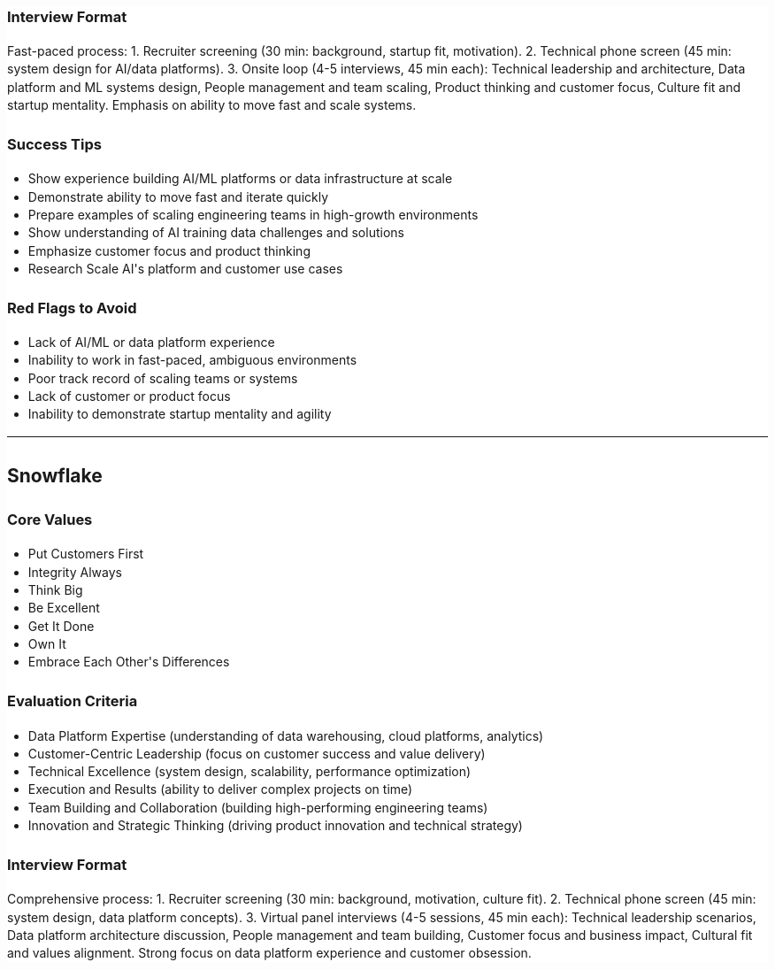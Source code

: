 ### Interview Format

Fast-paced process: 1. Recruiter screening (30 min: background, startup fit, motivation). 2. Technical phone screen (45 min: system design for AI/data platforms). 3. Onsite loop (4-5 interviews, 45 min each): Technical leadership and architecture, Data platform and ML systems design, People management and team scaling, Product thinking and customer focus, Culture fit and startup mentality. Emphasis on ability to move fast and scale systems.

### Success Tips

- Show experience building AI/ML platforms or data infrastructure at scale
- Demonstrate ability to move fast and iterate quickly
- Prepare examples of scaling engineering teams in high-growth environments
- Show understanding of AI training data challenges and solutions
- Emphasize customer focus and product thinking
- Research Scale AI's platform and customer use cases

### Red Flags to Avoid

- Lack of AI/ML or data platform experience
- Inability to work in fast-paced, ambiguous environments
- Poor track record of scaling teams or systems
- Lack of customer or product focus
- Inability to demonstrate startup mentality and agility

---

## Snowflake

### Core Values

- Put Customers First
- Integrity Always
- Think Big
- Be Excellent
- Get It Done
- Own It
- Embrace Each Other's Differences

### Evaluation Criteria

- Data Platform Expertise (understanding of data warehousing, cloud platforms, analytics)
- Customer-Centric Leadership (focus on customer success and value delivery)
- Technical Excellence (system design, scalability, performance optimization)
- Execution and Results (ability to deliver complex projects on time)
- Team Building and Collaboration (building high-performing engineering teams)
- Innovation and Strategic Thinking (driving product innovation and technical strategy)

### Interview Format

Comprehensive process: 1. Recruiter screening (30 min: background, motivation, culture fit). 2. Technical phone screen (45 min: system design, data platform concepts). 3. Virtual panel interviews (4-5 sessions, 45 min each): Technical leadership scenarios, Data platform architecture discussion, People management and team building, Customer focus and business impact, Cultural fit and values alignment. Strong focus on data platform experience and customer obsession.
